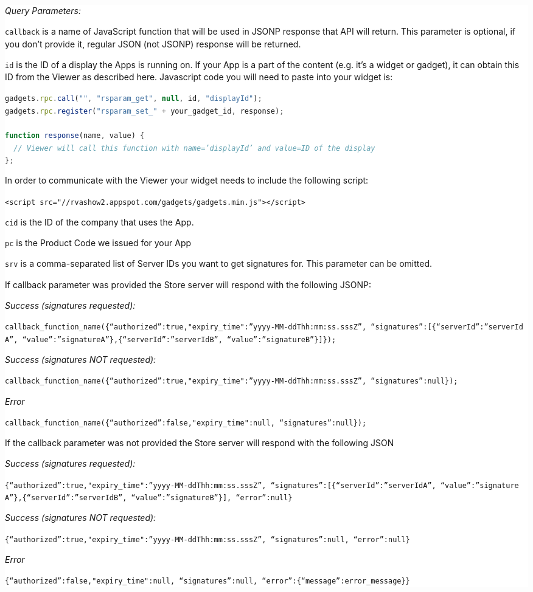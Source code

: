 *Query Parameters:*

`callback` is a name of JavaScript function that will be used in JSONP response that API will return. This parameter is optional, if you don’t provide it, regular JSON (not JSONP) response will be returned.

`id` is the ID of a display the Apps is running on. If your App is a part of the content (e.g. it’s a widget or gadget), it can obtain this ID from the Viewer as described here. Javascript code you will need to paste into your widget is:

```javascript
gadgets.rpc.call("", "rsparam_get", null, id, "displayId");
gadgets.rpc.register("rsparam_set_" + your_gadget_id, response);

function response(name, value) {
  // Viewer will call this function with name=’displayId’ and value=ID of the display
};
```
In order to communicate with the Viewer your widget needs to include the following script:

```
<script src="//rvashow2.appspot.com/gadgets/gadgets.min.js"></script>
```

`cid` is the ID of the company that uses the App. 

`pc` is the Product Code we issued for your App

`srv` is a comma-separated list of Server IDs you want to get signatures for. This parameter can be omitted.

If callback parameter was provided the Store server will respond with the following JSONP:

*Success (signatures requested):*

`callback_function_name({“authorized”:true,"expiry_time":”yyyy-MM-ddThh:mm:ss.sssZ”, “signatures”:[{“serverId”:”serverIdA”, “value”:”signatureA”},{“serverId”:”serverIdB”, “value”:”signatureB”}]});`

*Success (signatures NOT requested):*

`callback_function_name({“authorized”:true,"expiry_time":”yyyy-MM-ddThh:mm:ss.sssZ”, “signatures”:null});`

*Error*

`callback_function_name({“authorized”:false,"expiry_time":null, “signatures”:null});`

If the callback parameter was not provided the Store server will respond with the following JSON

*Success (signatures requested):*

`{“authorized”:true,"expiry_time":”yyyy-MM-ddThh:mm:ss.sssZ”, “signatures”:[{“serverId”:”serverIdA”, “value”:”signatureA”},{“serverId”:”serverIdB”, “value”:”signatureB”}], “error”:null}`

*Success (signatures NOT requested):*

`{“authorized”:true,"expiry_time":”yyyy-MM-ddThh:mm:ss.sssZ”, “signatures”:null, “error”:null}`

*Error*

`{“authorized”:false,"expiry_time":null, “signatures”:null, “error”:{“message”:error_message}}`
